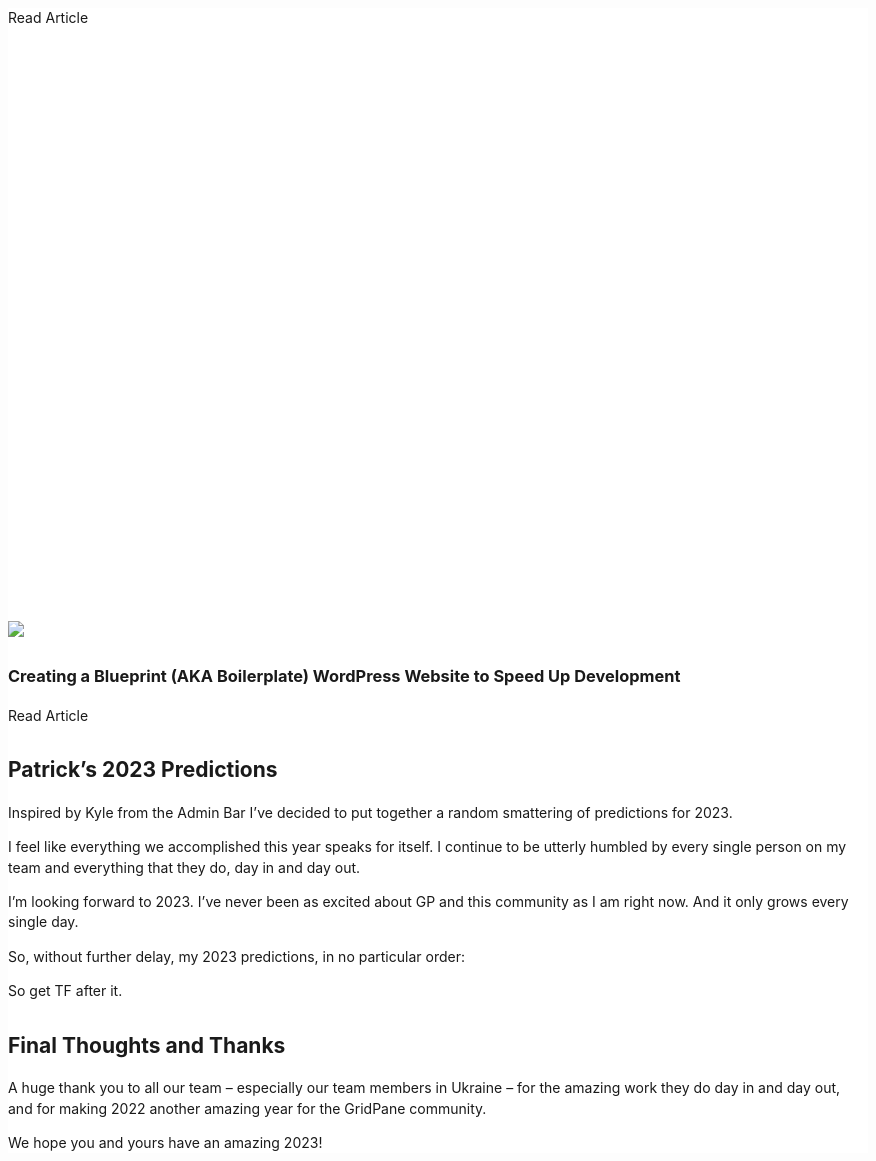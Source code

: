 
Read Article

 

![](data:image/svg+xml,%3Csvg%20xmlns='http://www.w3.org/2000/svg'%20width='1024'%20height='683'%20viewBox='0%200%201024%20683'%3E%3C/svg%3E)![](https://gridpane.com/wp-content/uploads/2023/01/Create-a-Blueprint-Website.jpg) 

### Creating a Blueprint (AKA Boilerplate) WordPress Website to Speed Up Development

 

Read Article

 

 

## Patrick’s 2023 Predictions

Inspired by Kyle from the Admin Bar I’ve decided to put together a random smattering of predictions for 2023.

I feel like everything we accomplished this year speaks for itself. I continue to be utterly humbled by every single person on my team and everything that they do, day in and day out.

I’m looking forward to 2023. I’ve never been as excited about GP and this community as I am right now. And it only grows every single day.

So, without further delay, my 2023 predictions, in no particular order:

So get TF after it.

 

## Final Thoughts and Thanks

 

A huge thank you to all our team – especially our team members in Ukraine – for the amazing work they do day in and day out, and for making 2022 another amazing year for the GridPane community.

We hope you and yours have an amazing 2023!

 

 